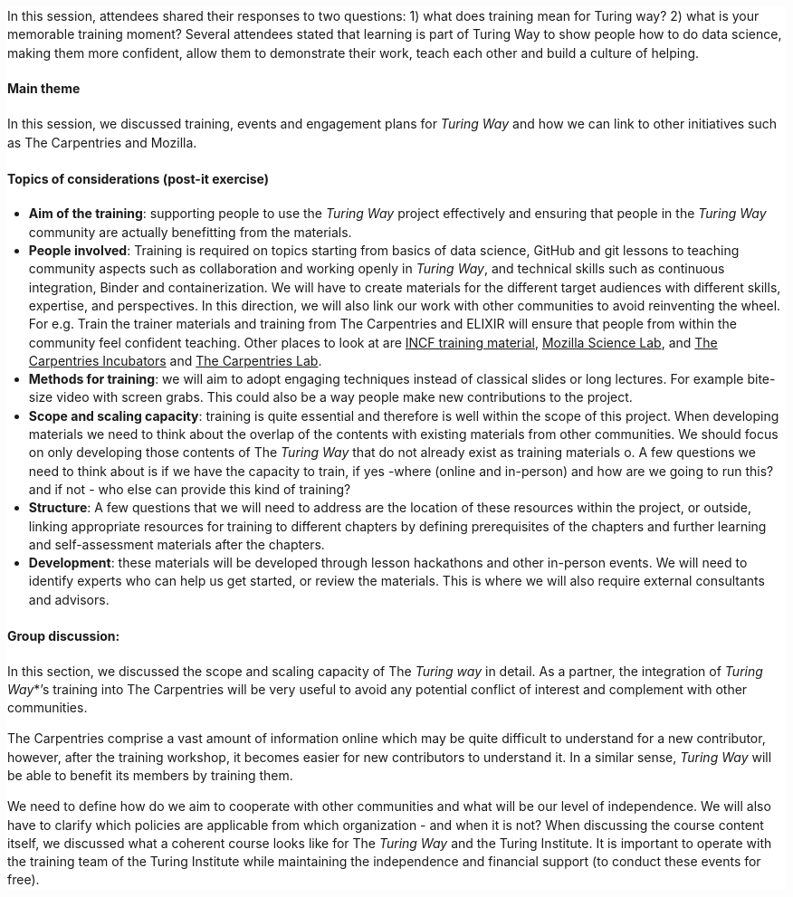 In this session, attendees shared their responses to two questions: 1) what does training mean for Turing way? 2) what is your memorable training moment? Several attendees stated that learning is part of Turing Way to show people how to do data science, making them more confident, allow them to demonstrate their work, teach each other and build a culture of helping.

#### Main theme

In this session, we discussed training, events and engagement plans for *Turing Way* and how we can link to other initiatives such as The Carpentries and Mozilla.

#### Topics of considerations (post-it exercise)

- **Aim of the training**: supporting people to use the *Turing Way* project effectively and ensuring that people in the *Turing Way* community are actually benefitting from the materials.
- **People involved**: Training is required on topics starting from basics of data science, GitHub and git lessons to teaching community aspects such as collaboration and working openly in *Turing Way*, and technical skills such as continuous integration, Binder and containerization. We will have to create materials for the different target audiences with different skills, expertise, and perspectives. In this direction, we will also link our work with other communities to avoid reinventing the wheel. For e.g. Train the trainer materials and training from The Carpentries and ELIXIR will ensure that people from within the community feel confident teaching. Other places to look at are [INCF training material](https://training.incf.org/), [Mozilla Science Lab](https://science.mozilla.org/), and [The Carpentries Incubators](https://github.com/carpentries-incubator/proposals#readme) and [The Carpentries Lab](https://github.com/carpentrieslab).
- **Methods for training**: we will aim to adopt engaging techniques instead of classical slides or long lectures. For example bite-size video with screen grabs. This could also be a way people make new contributions to the project.
- **Scope and scaling capacity**: training is quite essential and therefore is well within the scope of this project. When developing materials we need to think about the overlap of the contents with existing materials from other communities. We should focus on only developing those contents of The *Turing Way* that do not already exist as training materials o. A few questions we need to think about is if we have the capacity to train, if yes -where (online and in-person) and how are we going to run this? and if not - who else can provide this kind of training?
- **Structure**: A few questions that we will need to address are the location of these resources within the project, or outside, linking appropriate resources for training to different chapters by defining prerequisites of the chapters and further learning and self-assessment materials after the chapters.
- **Development**: these materials will be developed through lesson hackathons and other in-person events. We will need to identify experts who can help us get started, or review the materials. This is where we will also require external consultants and advisors.

#### Group discussion:

In this section, we discussed the scope and scaling capacity of The *Turing way* in detail.
As a partner, the integration of *Turing Way**’s training into The Carpentries will be very useful to avoid any potential conflict of interest and complement with other communities.

The Carpentries comprise a vast amount of information online which may be quite difficult to understand for a new contributor, however, after the training workshop, it becomes easier for new contributors to understand it. In a similar sense, *Turing Way* will be able to benefit its members by training them.

We need to define how do we aim to cooperate with other communities and what will be our level of independence. We will also have to clarify which policies are applicable from which organization - and when it is not?
When discussing the course content itself, we discussed what a coherent course looks like for The *Turing Way* and the Turing Institute. It is important to operate with the training team of the Turing Institute while maintaining the independence and financial support (to conduct these events for free).
